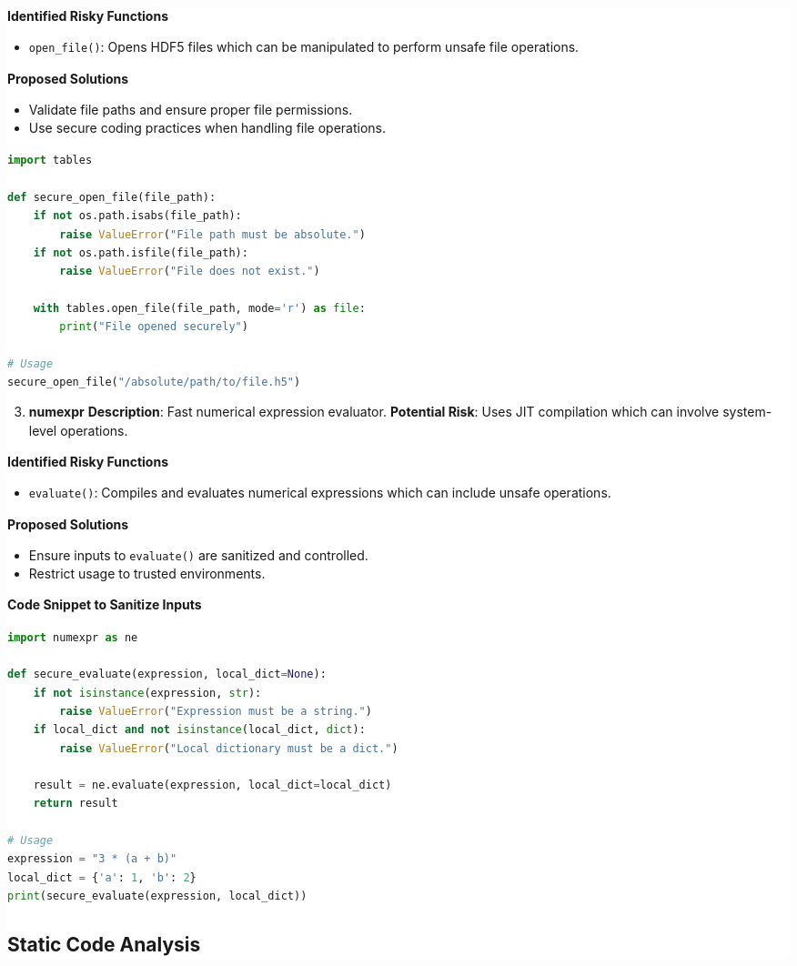**Identified Risky Functions**
- `open_file()`: Opens HDF5 files which can be manipulated to perform unsafe file operations.

**Proposed Solutions**
- Validate file paths and ensure proper file permissions.
- Use secure coding practices when handling file operations.

``` python
import tables

def secure_open_file(file_path):
    if not os.path.isabs(file_path):
        raise ValueError("File path must be absolute.")
    if not os.path.isfile(file_path):
        raise ValueError("File does not exist.")
    
    with tables.open_file(file_path, mode='r') as file:
        print("File opened securely")

# Usage
secure_open_file("/absolute/path/to/file.h5")
```

3. **numexpr**
**Description**: Fast numerical expression evaluator.
**Potential Risk**: Uses JIT compilation which can involve system-level operations.

**Identified Risky Functions**
- `evaluate()`: Compiles and evaluates numerical expressions which can include unsafe operations.

**Proposed Solutions**
- Ensure inputs to `evaluate()` are sanitized and controlled.
- Restrict usage to trusted environments.

**Code Snippet to Sanitize Inputs**
```python
import numexpr as ne

def secure_evaluate(expression, local_dict=None):
    if not isinstance(expression, str):
        raise ValueError("Expression must be a string.")
    if local_dict and not isinstance(local_dict, dict):
        raise ValueError("Local dictionary must be a dict.")
    
    result = ne.evaluate(expression, local_dict=local_dict)
    return result

# Usage
expression = "3 * (a + b)"
local_dict = {'a': 1, 'b': 2}
print(secure_evaluate(expression, local_dict))
```

## Static Code Analysis
